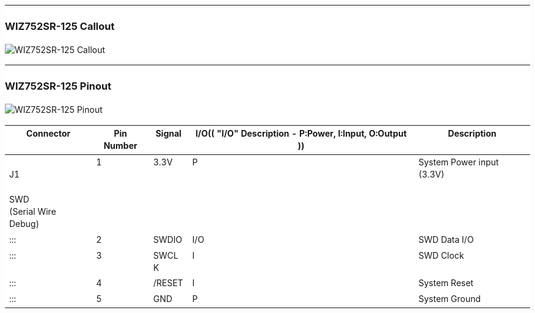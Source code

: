 -----

### WIZ752SR-125 Callout

![WIZ752SR-125
Callout](/products/s2e_module/wiz752sr-125/wiz752sr-125_callout.png)

-----

### WIZ752SR-125 Pinout

![WIZ752SR-125
Pinout](/products/s2e_module/wiz752sr-125/wiz752sr-125_pinout.png)

<table>
<thead>
<tr class="header">
<th>Connector</th>
<th>Pin Number</th>
<th>Signal</th>
<th>I/O(( "I/O" Description - P:Power, I:Input, O:Output ))</th>
<th>Description</th>
</tr>
</thead>
<tbody>
<tr class="odd">
<td><br />
J1<br />
<br />
SWD<br />
(Serial Wire Debug)</td>
<td>1</td>
<td>3.3V</td>
<td>P</td>
<td>System Power input (3.3V)</td>
</tr>
<tr class="even">
<td>:::</td>
<td>2</td>
<td>SWDIO</td>
<td>I/O</td>
<td>SWD Data I/O</td>
</tr>
<tr class="odd">
<td>:::</td>
<td>3</td>
<td>SWCLK</td>
<td>I</td>
<td>SWD Clock</td>
</tr>
<tr class="even">
<td>:::</td>
<td>4</td>
<td>/RESET</td>
<td>I</td>
<td>System Reset</td>
</tr>
<tr class="odd">
<td>:::</td>
<td>5</td>
<td>GND</td>
<td>P</td>
<td>System Ground</td>